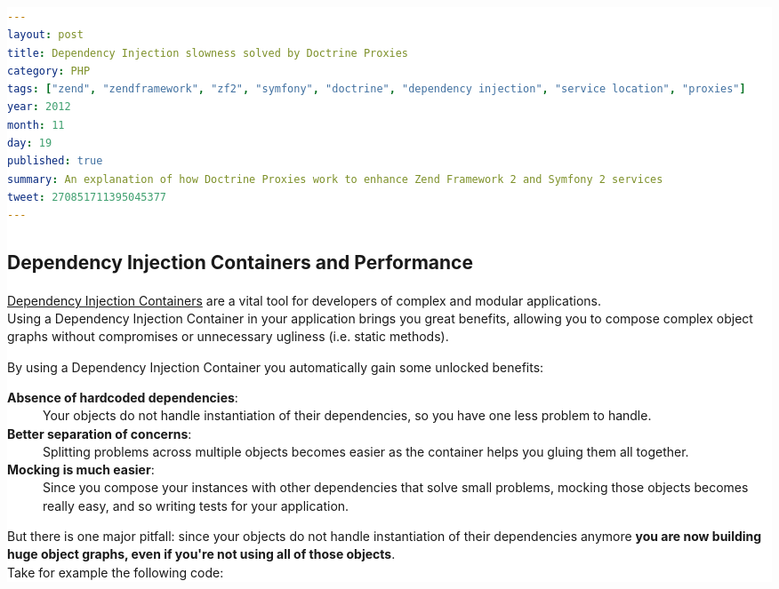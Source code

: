```yaml
---
layout: post
title: Dependency Injection slowness solved by Doctrine Proxies
category: PHP
tags: ["zend", "zendframework", "zf2", "symfony", "doctrine", "dependency injection", "service location", "proxies"]
year: 2012
month: 11
day: 19
published: true
summary: An explanation of how Doctrine Proxies work to enhance Zend Framework 2 and Symfony 2 services
tweet: 270851711395045377
---
```


<h2>Dependency Injection Containers and Performance</h2>

<p>
    <a href="https://en.wikipedia.org/wiki/Dependency_injection" target="_blank">Dependency Injection Containers</a>
    are a vital tool for developers of complex and modular applications.
    <br/>
    Using a Dependency Injection Container in your application brings you great benefits, allowing you to compose
    complex object graphs without compromises or unnecessary ugliness (i.e. static methods).
</p>
<p>
    By using a Dependency Injection Container you automatically gain some unlocked benefits:
</p>
<dl>
    <dt><strong>Absence of hardcoded dependencies</strong>:</dt>
    <dd>
        Your objects do not handle instantiation of their dependencies, so you have one less problem to handle.
    </dd>
    <dt><strong>Better separation of concerns</strong>:</dt>
        <dd>
            Splitting problems across multiple objects becomes easier as the container helps you gluing them all
            together.
        </dd>
    <dt><strong>Mocking is much easier</strong>:</dt>
    <dd>
        Since you compose your instances with other dependencies that solve
        small problems, mocking those objects becomes really easy, and so writing tests for your application.
    </dd>
</dl>
<p>
    But there is one major pitfall: since your objects do not handle instantiation of their dependencies anymore
    <strong>you are now building huge object graphs, even if you're not using all of those objects</strong>.
    <br/>
    Take for example the following code:
</p>
